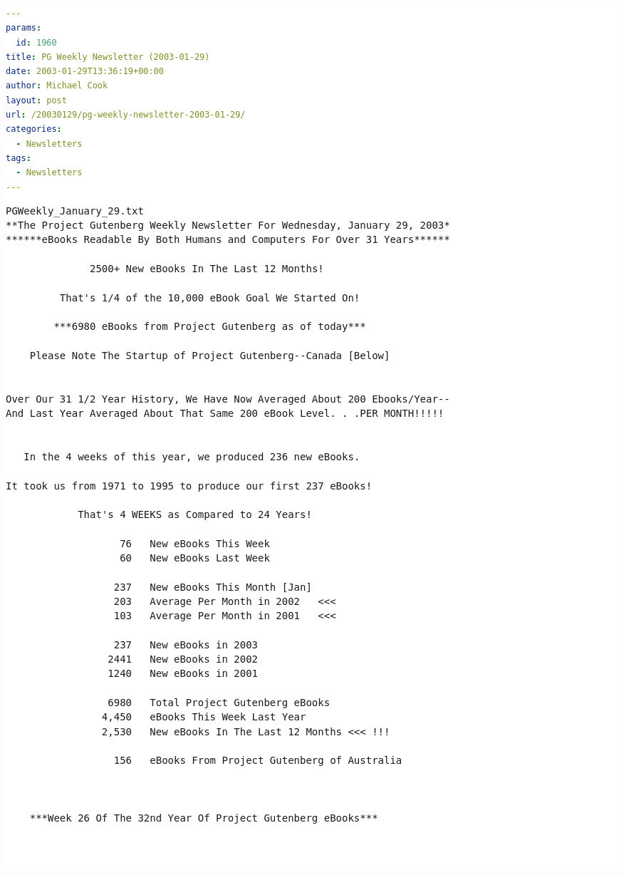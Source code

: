 ```yaml
---
params:
  id: 1960
title: PG Weekly Newsletter (2003-01-29)
date: 2003-01-29T13:36:19+00:00
author: Michael Cook
layout: post
url: /20030129/pg-weekly-newsletter-2003-01-29/
categories:
  - Newsletters
tags:
  - Newsletters
---
```

<pre>PGWeekly_January_29.txt
**The Project Gutenberg Weekly Newsletter For Wednesday, January 29, 2003*
******eBooks Readable By Both Humans and Computers For Over 31 Years******

              2500+ New eBooks In The Last 12 Months!

         That's 1/4 of the 10,000 eBook Goal We Started On!

        ***6980 eBooks from Project Gutenberg as of today***

    Please Note The Startup of Project Gutenberg--Canada [Below]


Over Our 31 1/2 Year History, We Have Now Averaged About 200 Ebooks/Year--
And Last Year Averaged About That Same 200 eBook Level. . .PER MONTH!!!!!


   In the 4 weeks of this year, we produced 236 new eBooks.

It took us from 1971 to 1995 to produce our first 237 eBooks!

            That's 4 WEEKS as Compared to 24 Years!

                   76   New eBooks This Week
                   60   New eBooks Last Week

                  237   New eBooks This Month [Jan]
                  203   Average Per Month in 2002   &lt;&lt;&lt;
                  103   Average Per Month in 2001   &lt;&lt;&lt;

                  237   New eBooks in 2003
                 2441   New eBooks in 2002
                 1240   New eBooks in 2001

                 6980   Total Project Gutenberg eBooks
                4,450   eBooks This Week Last Year
                2,530   New eBooks In The Last 12 Months &lt;&lt;&lt; !!!

                  156   eBooks From Project Gutenberg of Australia



    ***Week 26 Of The 32nd Year Of Project Gutenberg eBooks***
